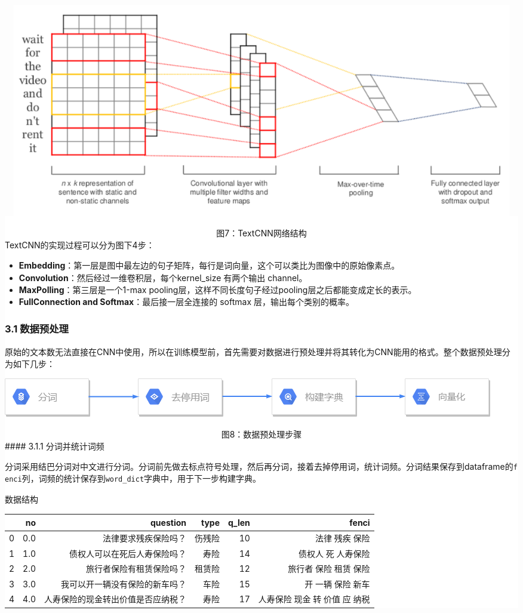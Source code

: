 ![](.\img\p7.png)

<center>图7：TextCNN网络结构</center>
TextCNN的实现过程可以分为图下4步：

- **Embedding**：第一层是图中最左边的句子矩阵，每行是词向量，这个可以类比为图像中的原始像素点。
- **Convolution**：然后经过一维卷积层，每个kernel_size 有两个输出 channel。
- **MaxPolling**：第三层是一个1-max pooling层，这样不同长度句子经过pooling层之后都能变成定长的表示。
- **FullConnection and Softmax**：最后接一层全连接的 softmax 层，输出每个类别的概率。

### 3.1 数据预处理

原始的文本数无法直接在CNN中使用，所以在训练模型前，首先需要对数据进行预处理并将其转化为CNN能用的格式。整个数据预处理分为如下几步：

![](.\img\p8.png)

<center>图8：数据预处理步骤</center>
#### 3.1.1 分词并统计词频

分词采用结巴分词对中文进行分词。分词前先做去标点符号处理，然后再分词，接着去掉停用词，统计词频。分词结果保存到dataframe的`fenci`列，词频的统计保存到`word_dict`字典中，用于下一步构建字典。

数据结构

|      |   no |                           question |   type | q_len |                         fenci |
| ---: | ---: | ---------------------------------: | -----: | ----: | ----------------------------: |
|    0 |  0.0 |               法律要求残疾保险吗？ | 伤残险 |    10 |                法律 残疾 保险 |
|    1 |  1.0 |       债权人可以在死后人寿保险吗？ |   寿险 |    14 |            债权人 死 人寿保险 |
|    2 |  2.0 |           旅行者保险有租赁保险吗？ | 租赁险 |    12 |         旅行者 保险 租赁 保险 |
|    3 |  3.0 |     我可以开一辆没有保险的新车吗？ |   车险 |    15 |             开 一辆 保险 新车 |
|    4 |  4.0 | 人寿保险的现金转出价值是否应纳税？ |   寿险 |    17 | 人寿保险 现金 转 价值 应 纳税 |
